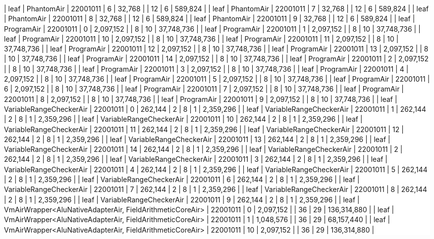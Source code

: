 | leaf | PhantomAir | 22001011 | 6 | 32,768 |  | 12 | 6 | 589,824 | 
| leaf | PhantomAir | 22001011 | 7 | 32,768 |  | 12 | 6 | 589,824 | 
| leaf | PhantomAir | 22001011 | 8 | 32,768 |  | 12 | 6 | 589,824 | 
| leaf | PhantomAir | 22001011 | 9 | 32,768 |  | 12 | 6 | 589,824 | 
| leaf | ProgramAir | 22001011 | 0 | 2,097,152 |  | 8 | 10 | 37,748,736 | 
| leaf | ProgramAir | 22001011 | 1 | 2,097,152 |  | 8 | 10 | 37,748,736 | 
| leaf | ProgramAir | 22001011 | 10 | 2,097,152 |  | 8 | 10 | 37,748,736 | 
| leaf | ProgramAir | 22001011 | 11 | 2,097,152 |  | 8 | 10 | 37,748,736 | 
| leaf | ProgramAir | 22001011 | 12 | 2,097,152 |  | 8 | 10 | 37,748,736 | 
| leaf | ProgramAir | 22001011 | 13 | 2,097,152 |  | 8 | 10 | 37,748,736 | 
| leaf | ProgramAir | 22001011 | 14 | 2,097,152 |  | 8 | 10 | 37,748,736 | 
| leaf | ProgramAir | 22001011 | 2 | 2,097,152 |  | 8 | 10 | 37,748,736 | 
| leaf | ProgramAir | 22001011 | 3 | 2,097,152 |  | 8 | 10 | 37,748,736 | 
| leaf | ProgramAir | 22001011 | 4 | 2,097,152 |  | 8 | 10 | 37,748,736 | 
| leaf | ProgramAir | 22001011 | 5 | 2,097,152 |  | 8 | 10 | 37,748,736 | 
| leaf | ProgramAir | 22001011 | 6 | 2,097,152 |  | 8 | 10 | 37,748,736 | 
| leaf | ProgramAir | 22001011 | 7 | 2,097,152 |  | 8 | 10 | 37,748,736 | 
| leaf | ProgramAir | 22001011 | 8 | 2,097,152 |  | 8 | 10 | 37,748,736 | 
| leaf | ProgramAir | 22001011 | 9 | 2,097,152 |  | 8 | 10 | 37,748,736 | 
| leaf | VariableRangeCheckerAir | 22001011 | 0 | 262,144 | 2 | 8 | 1 | 2,359,296 | 
| leaf | VariableRangeCheckerAir | 22001011 | 1 | 262,144 | 2 | 8 | 1 | 2,359,296 | 
| leaf | VariableRangeCheckerAir | 22001011 | 10 | 262,144 | 2 | 8 | 1 | 2,359,296 | 
| leaf | VariableRangeCheckerAir | 22001011 | 11 | 262,144 | 2 | 8 | 1 | 2,359,296 | 
| leaf | VariableRangeCheckerAir | 22001011 | 12 | 262,144 | 2 | 8 | 1 | 2,359,296 | 
| leaf | VariableRangeCheckerAir | 22001011 | 13 | 262,144 | 2 | 8 | 1 | 2,359,296 | 
| leaf | VariableRangeCheckerAir | 22001011 | 14 | 262,144 | 2 | 8 | 1 | 2,359,296 | 
| leaf | VariableRangeCheckerAir | 22001011 | 2 | 262,144 | 2 | 8 | 1 | 2,359,296 | 
| leaf | VariableRangeCheckerAir | 22001011 | 3 | 262,144 | 2 | 8 | 1 | 2,359,296 | 
| leaf | VariableRangeCheckerAir | 22001011 | 4 | 262,144 | 2 | 8 | 1 | 2,359,296 | 
| leaf | VariableRangeCheckerAir | 22001011 | 5 | 262,144 | 2 | 8 | 1 | 2,359,296 | 
| leaf | VariableRangeCheckerAir | 22001011 | 6 | 262,144 | 2 | 8 | 1 | 2,359,296 | 
| leaf | VariableRangeCheckerAir | 22001011 | 7 | 262,144 | 2 | 8 | 1 | 2,359,296 | 
| leaf | VariableRangeCheckerAir | 22001011 | 8 | 262,144 | 2 | 8 | 1 | 2,359,296 | 
| leaf | VariableRangeCheckerAir | 22001011 | 9 | 262,144 | 2 | 8 | 1 | 2,359,296 | 
| leaf | VmAirWrapper<AluNativeAdapterAir, FieldArithmeticCoreAir> | 22001011 | 0 | 2,097,152 |  | 36 | 29 | 136,314,880 | 
| leaf | VmAirWrapper<AluNativeAdapterAir, FieldArithmeticCoreAir> | 22001011 | 1 | 1,048,576 |  | 36 | 29 | 68,157,440 | 
| leaf | VmAirWrapper<AluNativeAdapterAir, FieldArithmeticCoreAir> | 22001011 | 10 | 2,097,152 |  | 36 | 29 | 136,314,880 | 